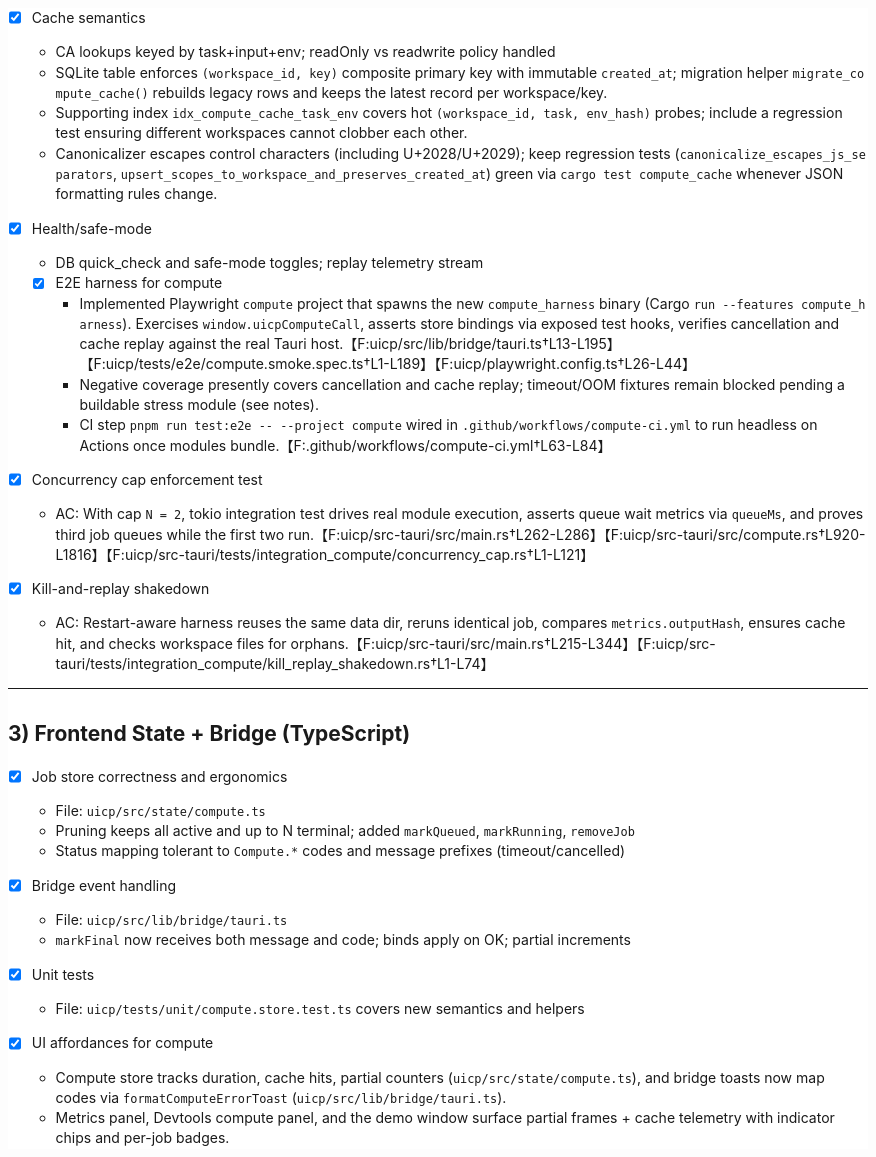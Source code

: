- [x] Cache semantics
  - CA lookups keyed by task+input+env; readOnly vs readwrite policy handled
  - SQLite table enforces `(workspace_id, key)` composite primary key with immutable `created_at`; migration helper `migrate_compute_cache()` rebuilds legacy rows and keeps the latest record per workspace/key.
  - Supporting index `idx_compute_cache_task_env` covers hot `(workspace_id, task, env_hash)` probes; include a regression test ensuring different workspaces cannot clobber each other.
  - Canonicalizer escapes control characters (including U+2028/U+2029); keep regression tests (`canonicalize_escapes_js_separators`, `upsert_scopes_to_workspace_and_preserves_created_at`) green via `cargo test compute_cache` whenever JSON formatting rules change.

- [x] Health/safe-mode
  - DB quick_check and safe-mode toggles; replay telemetry stream

  - [x] E2E harness for compute
    - Implemented Playwright `compute` project that spawns the new `compute_harness` binary (Cargo `run --features compute_harness`). Exercises `window.uicpComputeCall`, asserts store bindings via exposed test hooks, verifies cancellation and cache replay against the real Tauri host.【F:uicp/src/lib/bridge/tauri.ts†L13-L195】【F:uicp/tests/e2e/compute.smoke.spec.ts†L1-L189】【F:uicp/playwright.config.ts†L26-L44】
    - Negative coverage presently covers cancellation and cache replay; timeout/OOM fixtures remain blocked pending a buildable stress module (see notes).
    - CI step `pnpm run test:e2e -- --project compute` wired in `.github/workflows/compute-ci.yml` to run headless on Actions once modules bundle.【F:.github/workflows/compute-ci.yml†L63-L84】

- [x] Concurrency cap enforcement test
  - AC: With cap `N = 2`, tokio integration test drives real module execution, asserts queue wait metrics via `queueMs`, and proves third job queues while the first two run.【F:uicp/src-tauri/src/main.rs†L262-L286】【F:uicp/src-tauri/src/compute.rs†L920-L1816】【F:uicp/src-tauri/tests/integration_compute/concurrency_cap.rs†L1-L121】

- [x] Kill-and-replay shakedown
  - AC: Restart-aware harness reuses the same data dir, reruns identical job, compares `metrics.outputHash`, ensures cache hit, and checks workspace files for orphans.【F:uicp/src-tauri/src/main.rs†L215-L344】【F:uicp/src-tauri/tests/integration_compute/kill_replay_shakedown.rs†L1-L74】

-------------------------------------------------------------------------------

## 3) Frontend State + Bridge (TypeScript)

- [x] Job store correctness and ergonomics
  - File: `uicp/src/state/compute.ts`
  - Pruning keeps all active and up to N terminal; added `markQueued`, `markRunning`, `removeJob`
  - Status mapping tolerant to `Compute.*` codes and message prefixes (timeout/cancelled)

- [x] Bridge event handling
  - File: `uicp/src/lib/bridge/tauri.ts`
  - `markFinal` now receives both message and code; binds apply on OK; partial increments

- [x] Unit tests
  - File: `uicp/tests/unit/compute.store.test.ts` covers new semantics and helpers

- [x] UI affordances for compute
  - Compute store tracks duration, cache hits, partial counters (`uicp/src/state/compute.ts`), and bridge toasts now map codes via `formatComputeErrorToast` (`uicp/src/lib/bridge/tauri.ts`).
  - Metrics panel, Devtools compute panel, and the demo window surface partial frames + cache telemetry with indicator chips and per-job badges.
